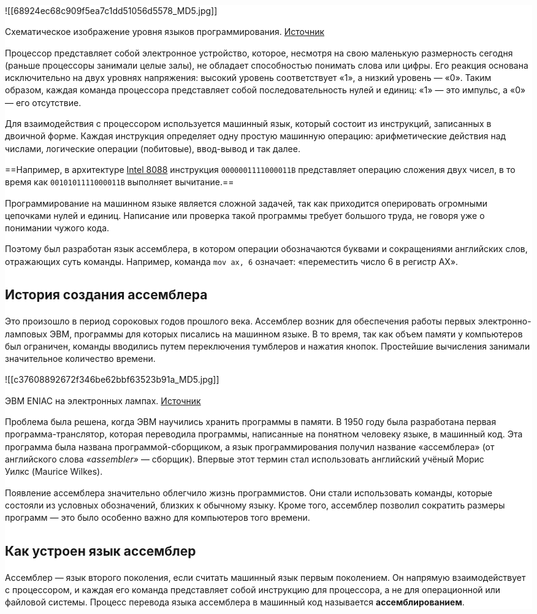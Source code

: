 ![[68924ec68c909f5ea7c1dd51056d5578_MD5.jpg]]

Схематическое изображение уровня языков программирования. [Источник](https://www.educba.com/assembly-language-vs-machine-language/?source=leftnav)

Процессор представляет собой электронное устройство, которое, несмотря на свою маленькую размерность сегодня (раньше процессоры занимали целые залы), не обладает способностью понимать слова или цифры. Его реакция основана исключительно на двух уровнях напряжения: высокий уровень соответствует «1», а низкий уровень — «0». Таким образом, каждая команда процессора представляет собой последовательность нулей и единиц: «1» — это импульс, а «0» — его отсутствие.

Для взаимодействия с процессором используется машинный язык, который состоит из инструкций, записанных в двоичной форме. Каждая инструкция определяет одну простую машинную операцию: арифметические действия над числами, логические операции (побитовые), ввод-вывод и так далее.

==Например, в архитектуре [Intel 8088](https://ru.wikipedia.org/wiki/Intel_8088) инструкция `0000001111000011B` представляет операцию сложения двух чисел, в то время как `0010101111000011B` выполняет вычитание.==

Программирование на машинном языке является сложной задачей, так как приходится оперировать огромными цепочками нулей и единиц. Написание или проверка такой программы требует большого труда, не говоря уже о понимании чужого кода.

Поэтому был разработан язык ассемблера, в котором операции обозначаются буквами и сокращениями английских слов, отражающих суть команды. Например, команда `mov ax, 6` означает: «переместить число 6 в регистр AX».

## История создания ассемблера

Это произошло в период сороковых годов прошлого века. Ассемблер возник для обеспечения работы первых электронно-ламповых ЭВМ, программы для которых писались на машинном языке. В то время, так как объем памяти у компьютеров был ограничен, команды вводились путем переключения тумблеров и нажатия кнопок. Простейшие вычисления занимали значительное количество времени.

![[c37608892672f346be62bbf63523b91a_MD5.jpg]]

ЭВМ ENIAC на электронных лампах. [Источник](https://ru.wikipedia.org/wiki/%D0%98%D1%81%D1%82%D0%BE%D1%80%D0%B8%D1%8F_%D0%B2%D1%8B%D1%87%D0%B8%D1%81%D0%BB%D0%B8%D1%82%D0%B5%D0%BB%D1%8C%D0%BD%D0%BE%D0%B9_%D1%82%D0%B5%D1%85%D0%BD%D0%B8%D0%BA%D0%B8)

Проблема была решена, когда ЭВМ научились хранить программы в памяти. В 1950 году была разработана первая программа-транслятор, которая переводила программы, написанные на понятном человеку языке, в машинный код. Эта программа была названа программой-сборщиком, а язык программирования получил название «ассемблера» (от английского слова _«assembler»_ — сборщик). Впервые этот термин стал использовать английский учёный Морис Уилкс (Maurice Wilkes).

Появление ассемблера значительно облегчило жизнь программистов. Они стали использовать команды, которые состояли из условных обозначений, близких к обычному языку. Кроме того, ассемблер позволил сократить размеры программ — это было особенно важно для компьютеров того времени.

## Как устроен язык ассемблер

Ассемблер — язык второго поколения, если считать машинный язык первым поколением. Он напрямую взаимодействует с процессором, и каждая его команда представляет собой инструкцию для процессора, а не для операционной или файловой системы. Процесс перевода языка ассемблера в машинный код называется **ассемблированием**.
